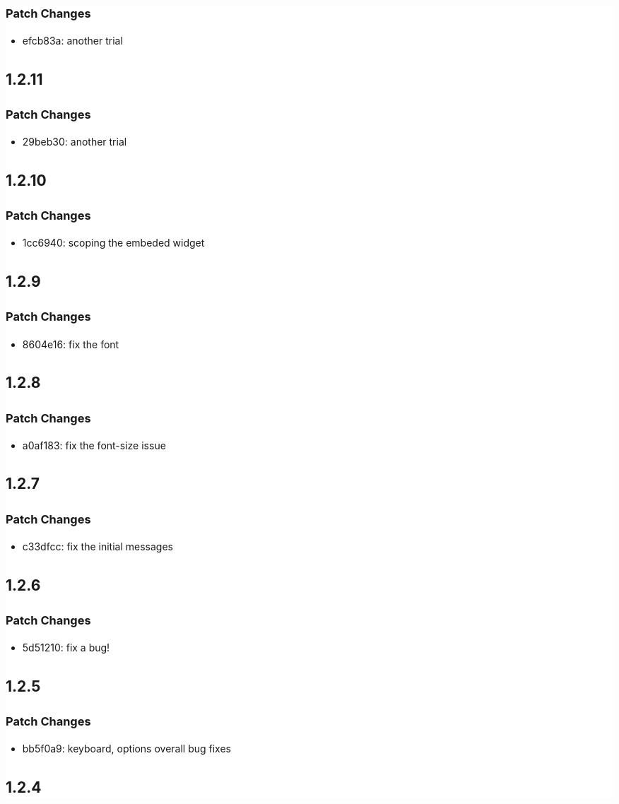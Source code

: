 ### Patch Changes

- efcb83a: another trial

## 1.2.11

### Patch Changes

- 29beb30: another trial

## 1.2.10

### Patch Changes

- 1cc6940: scoping the embeded widget

## 1.2.9

### Patch Changes

- 8604e16: fix the font

## 1.2.8

### Patch Changes

- a0af183: fix the font-size issue

## 1.2.7

### Patch Changes

- c33dfcc: fix the initial messages

## 1.2.6

### Patch Changes

- 5d51210: fix a bug!

## 1.2.5

### Patch Changes

- bb5f0a9: keyboard, options overall bug fixes

## 1.2.4
